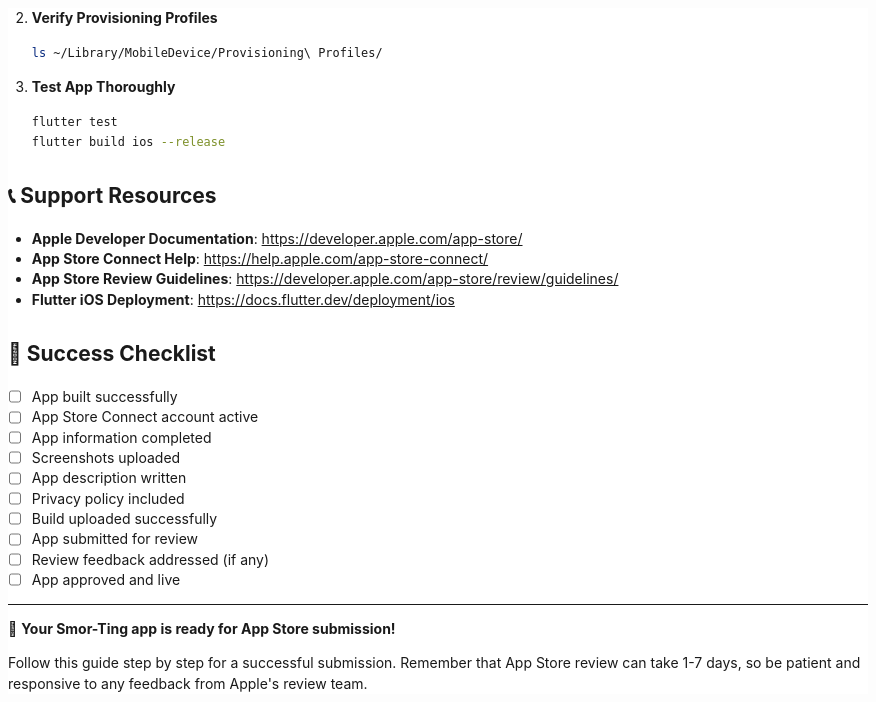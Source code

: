 2. **Verify Provisioning Profiles**
   ```bash
   ls ~/Library/MobileDevice/Provisioning\ Profiles/
   ```

3. **Test App Thoroughly**
   ```bash
   flutter test
   flutter build ios --release
   ```

## 📞 Support Resources

- **Apple Developer Documentation**: https://developer.apple.com/app-store/
- **App Store Connect Help**: https://help.apple.com/app-store-connect/
- **App Store Review Guidelines**: https://developer.apple.com/app-store/review/guidelines/
- **Flutter iOS Deployment**: https://docs.flutter.dev/deployment/ios

## 🎉 Success Checklist

- [ ] App built successfully
- [ ] App Store Connect account active
- [ ] App information completed
- [ ] Screenshots uploaded
- [ ] App description written
- [ ] Privacy policy included
- [ ] Build uploaded successfully
- [ ] App submitted for review
- [ ] Review feedback addressed (if any)
- [ ] App approved and live

---

🎉 **Your Smor-Ting app is ready for App Store submission!**

Follow this guide step by step for a successful submission. Remember that App Store review can take 1-7 days, so be patient and responsive to any feedback from Apple's review team. 